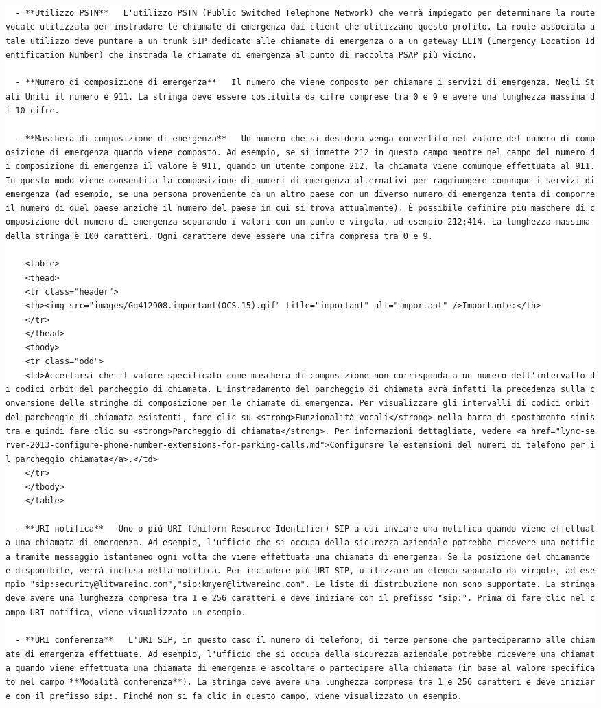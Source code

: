       - **Utilizzo PSTN**   L'utilizzo PSTN (Public Switched Telephone Network) che verrà impiegato per determinare la route vocale utilizzata per instradare le chiamate di emergenza dai client che utilizzano questo profilo. La route associata a tale utilizzo deve puntare a un trunk SIP dedicato alle chiamate di emergenza o a un gateway ELIN (Emergency Location Identification Number) che instrada le chiamate di emergenza al punto di raccolta PSAP più vicino.
    
      - **Numero di composizione di emergenza**   Il numero che viene composto per chiamare i servizi di emergenza. Negli Stati Uniti il numero è 911. La stringa deve essere costituita da cifre comprese tra 0 e 9 e avere una lunghezza massima di 10 cifre.
    
      - **Maschera di composizione di emergenza**   Un numero che si desidera venga convertito nel valore del numero di composizione di emergenza quando viene composto. Ad esempio, se si immette 212 in questo campo mentre nel campo del numero di composizione di emergenza il valore è 911, quando un utente compone 212, la chiamata viene comunque effettuata al 911. In questo modo viene consentita la composizione di numeri di emergenza alternativi per raggiungere comunque i servizi di emergenza (ad esempio, se una persona proveniente da un altro paese con un diverso numero di emergenza tenta di comporre il numero di quel paese anziché il numero del paese in cui si trova attualmente). È possibile definire più maschere di composizione del numero di emergenza separando i valori con un punto e virgola, ad esempio 212;414. La lunghezza massima della stringa è 100 caratteri. Ogni carattere deve essere una cifra compresa tra 0 e 9.
        
        <table>
        <thead>
        <tr class="header">
        <th><img src="images/Gg412908.important(OCS.15).gif" title="important" alt="important" />Importante:</th>
        </tr>
        </thead>
        <tbody>
        <tr class="odd">
        <td>Accertarsi che il valore specificato come maschera di composizione non corrisponda a un numero dell'intervallo di codici orbit del parcheggio di chiamata. L'instradamento del parcheggio di chiamata avrà infatti la precedenza sulla conversione delle stringhe di composizione per le chiamate di emergenza. Per visualizzare gli intervalli di codici orbit del parcheggio di chiamata esistenti, fare clic su <strong>Funzionalità vocali</strong> nella barra di spostamento sinistra e quindi fare clic su <strong>Parcheggio di chiamata</strong>. Per informazioni dettagliate, vedere <a href="lync-server-2013-configure-phone-number-extensions-for-parking-calls.md">Configurare le estensioni del numeri di telefono per il parcheggio chiamata</a>.</td>
        </tr>
        </tbody>
        </table>
    
      - **URI notifica**   Uno o più URI (Uniform Resource Identifier) SIP a cui inviare una notifica quando viene effettuata una chiamata di emergenza. Ad esempio, l'ufficio che si occupa della sicurezza aziendale potrebbe ricevere una notifica tramite messaggio istantaneo ogni volta che viene effettuata una chiamata di emergenza. Se la posizione del chiamante è disponibile, verrà inclusa nella notifica. Per includere più URI SIP, utilizzare un elenco separato da virgole, ad esempio "sip:security@litwareinc.com","sip:kmyer@litwareinc.com". Le liste di distribuzione non sono supportate. La stringa deve avere una lunghezza compresa tra 1 e 256 caratteri e deve iniziare con il prefisso "sip:". Prima di fare clic nel campo URI notifica, viene visualizzato un esempio.
    
      - **URI conferenza**   L'URI SIP, in questo caso il numero di telefono, di terze persone che parteciperanno alle chiamate di emergenza effettuate. Ad esempio, l'ufficio che si occupa della sicurezza aziendale potrebbe ricevere una chiamata quando viene effettuata una chiamata di emergenza e ascoltare o partecipare alla chiamata (in base al valore specificato nel campo **Modalità conferenza**). La stringa deve avere una lunghezza compresa tra 1 e 256 caratteri e deve iniziare con il prefisso sip:. Finché non si fa clic in questo campo, viene visualizzato un esempio.
    